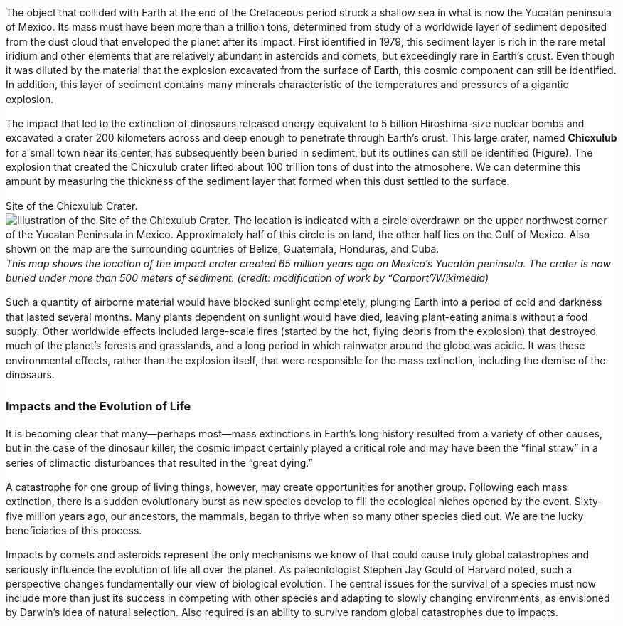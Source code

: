 The object that collided with Earth at the end of the Cretaceous period struck a shallow sea in what is now the Yucatán peninsula of Mexico. Its mass must have been more than a trillion tons, determined from study of a worldwide layer of sediment deposited from the dust cloud that enveloped the planet after its impact. First identified in 1979, this sediment layer is rich in the rare metal iridium and other elements that are relatively abundant in asteroids and comets, but exceedingly rare in Earth’s crust. Even though it was diluted by the material that the explosion excavated from the surface of Earth, this cosmic component can still be identified. In addition, this layer of sediment contains many minerals characteristic of the temperatures and pressures of a gigantic explosion.

The impact that led to the extinction of dinosaurs released energy equivalent to 5 billion Hiroshima-size nuclear bombs and excavated a crater 200 kilometers across and deep enough to penetrate through Earth’s crust. This large crater, named **Chicxulub** for a small town near its center, has subsequently been buried in sediment, but its outlines can still be identified (Figure). The explosion that created the Chicxulub crater lifted about 100 trillion tons of dust into the atmosphere. We can determine this amount by measuring the thickness of the sediment layer that formed when this dust settled to the surface.

Site of the Chicxulub Crater. ![Illustration of the Site of the Chicxulub Crater. The location is indicated with a circle overdrawn on the upper northwest corner of the Yucatan Peninsula in Mexico. Approximately half of this circle is on land, the other half lies on the Gulf of Mexico. Also shown on the map are the surrounding countries of Belize, Guatemala, Honduras, and Cuba.][5] _This map shows the location of the impact crater created 65 million years ago on Mexico’s Yucatán peninsula. The crater is now buried under more than 500 meters of sediment. (credit: modification of work by “Carport”/Wikimedia)_

Such a quantity of airborne material would have blocked sunlight completely, plunging Earth into a period of cold and darkness that lasted several months. Many plants dependent on sunlight would have died, leaving plant-eating animals without a food supply. Other worldwide effects included large-scale fires (started by the hot, flying debris from the explosion) that destroyed much of the planet’s forests and grasslands, and a long period in which rainwater around the globe was acidic. It was these environmental effects, rather than the explosion itself, that were responsible for the mass extinction, including the demise of the dinosaurs.

### Impacts and the Evolution of Life

It is becoming clear that many—perhaps most—mass extinctions in Earth’s long history resulted from a variety of other causes, but in the case of the dinosaur killer, the cosmic impact certainly played a critical role and may have been the “final straw” in a series of climactic disturbances that resulted in the “great dying.”

A catastrophe for one group of living things, however, may create opportunities for another group. Following each mass extinction, there is a sudden evolutionary burst as new species develop to fill the ecological niches opened by the event. Sixty-five million years ago, our ancestors, the mammals, began to thrive when so many other species died out. We are the lucky beneficiaries of this process.

Impacts by comets and asteroids represent the only mechanisms we know of that could cause truly global catastrophes and seriously influence the evolution of life all over the planet. As paleontologist Stephen Jay Gould of Harvard noted, such a perspective changes fundamentally our view of biological evolution. The central issues for the survival of a species must now include more than just its success in competing with other species and adapting to slowly changing environments, as envisioned by Darwin’s idea of natural selection. Also required is an ability to survive random global catastrophes due to impacts.


   [1]: https://cnx.org/resources/43be73691260ff1b279a52e2c8b7c431e936c05b/OSC_Astro_08_05_Crater.jpg
   [2]: https://cnx.org/resources/7921ee256282efdb587f072b1f03b2c251354038/OSC_Astro_08_05_Tunguska.jpg
   [3]: https://openstax.org/l/30chelyabinskex
   [4]: https://cnx.org/resources/a6a97fdbb81e33ea4554b4218f6d067f1a156dda/OSC_Astro_08_05_Meteor.jpg
   [5]: https://cnx.org/resources/a90358d86683f0d48e706e9b6780e4fa302ec786/OSC_Astro_08_05_Chicxulub.jpg
   [6]: https://openstax.org/l/30torhazscale
   [7]: https://openstax.org/l/30purimpearcal
   [8]: /contents/2e737be8-ea65-48c3-aa0a-9f35b4c6a966@14.4:th.nullschool.net
   [9]: /contents/2e737be8-ea65-48c3-aa0a-9f35b4c6a966@14.4:06448fca-ae6c-4146-a3e1-b13d8c765c63@3#fs-id1170326332984